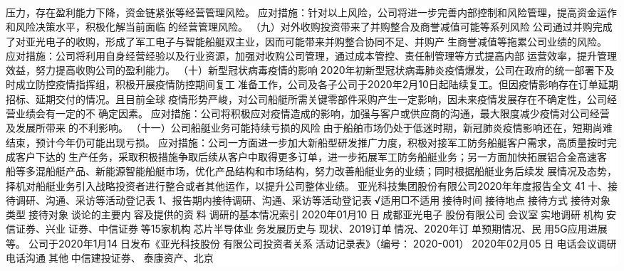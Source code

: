 压力，存在盈利能力下降，资金链紧张等经营管理风险。
应对措施：针对以上风险，公司将进一步完善内部控制和风险管理，提高资金运作和风险决策水平，积极化解当前面临
的经营管理风险。
（九）对外收购投资带来了并购整合及商誉减值可能等系列风险
公司通过并购完成了对亚光电子的收购，形成了军工电子与智能船艇双主业，因而可能带来并购整合协同不足、并购产
生商誉减值等拖累公司业绩的风险。
应对措施：公司将利用自身经营经验以及行业资源，加强对收购公司管理，通过成本管控、责任制管理等方式提高内部
运营效率，提升管理效益，努力提高收购公司的盈利能力。
（十）新型冠状病毒疫情的影响
2020年初新型冠状病毒肺炎疫情爆发，公司在政府的统一部署下及时成立防控疫情指挥组，积极开展疫情防控期间复工
准备工作，公司及各子公司于2020年2月10日起陆续复工。但因疫情影响存在订单延期招标、延期交付的情况。且目前全球
疫情形势严峻，对公司船艇所需关键零部件采购产生一定影响，因未来疫情发展存在不确定性，公司经营业绩会有一定的不
确定因素。
应对措施：公司将积极应对疫情造成的影响，加强与客户或供应商的沟通，最大限度减少疫情对公司经营及发展所带来
的不利影响。
（十一）公司船艇业务可能持续亏损的风险
由于船舶市场仍处于低迷时期，新冠肺炎疫情影响还在，短期尚难结束，预计今年仍可能出现亏损。
应对措施：公司一方面进一步加大新船型研发推广力度，积极对接军工防务船艇客户需求，高质量按时完成客户下达的
生产任务，采取积极措施争取后续从客户中取得更多订单，进一步拓展军工防务船艇业务；另一方面加快拓展铝合金高速客
船等多混船艇产品、新能源智能船艇市场，优化产品结构和市场结构，努力改善船艇业务的业绩；同时根据船艇业务后续发
展情况及态势，择机对船艇业务引入战略投资者进行整合或者其他运作，以提升公司整体业绩。
亚光科技集团股份有限公司2020年年度报告全文
41
十、接待调研、沟通、采访等活动登记表
1、报告期内接待调研、沟通、采访等活动登记表
√适用□不适用
接待时间
接待地点
接待方式
接待对象类型
接待对象
谈论的主要内
容及提供的资
料
调研的基本情况索引
2020年01月10
日
成都亚光电子
股份有限公司
会议室
实地调研
机构
安信证券、兴业
证券、中信证券
等15家机构
芯片半导体业
务发展历史与
现状、2019订单
情况、2020年订
单预期情况、民
用5G应用进展
等。
公司于2020年1月14
日发布《亚光科技股份
有限公司投资者关系
活动记录表》（编号：
2020-001）
2020年02月05
日
电话会议调研
电话沟通
其他
中信建投证券、
泰康资产、北京